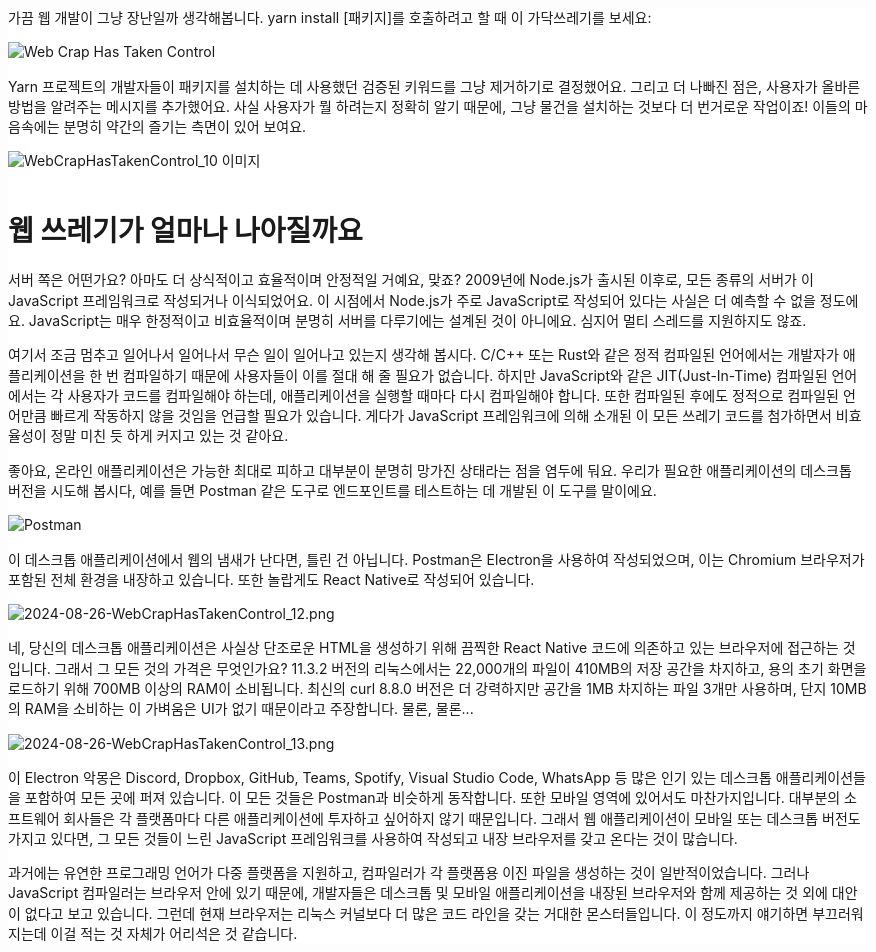 가끔 웹 개발이 그냥 장난일까 생각해봅니다. yarn install [패키지]를 호출하려고 할 때 이 가닥쓰레기를 보세요:

![Web Crap Has Taken Control](/assets/img/2024-08-26-WebCrapHasTakenControl_9.png)


<div class="content-ad"></div>

Yarn 프로젝트의 개발자들이 패키지를 설치하는 데 사용했던 검증된 키워드를 그냥 제거하기로 결정했어요. 그리고 더 나빠진 점은, 사용자가 올바른 방법을 알려주는 메시지를 추가했어요. 사실 사용자가 뭘 하려는지 정확히 알기 때문에, 그냥 물건을 설치하는 것보다 더 번거로운 작업이죠! 이들의 마음속에는 분명히 약간의 즐기는 측면이 있어 보여요.

![WebCrapHasTakenControl_10 이미지](/assets/img/2024-08-26-WebCrapHasTakenControl_10.png)

# 웹 쓰레기가 얼마나 나아질까요

서버 쪽은 어떤가요? 아마도 더 상식적이고 효율적이며 안정적일 거예요, 맞죠? 2009년에 Node.js가 출시된 이후로, 모든 종류의 서버가 이 JavaScript 프레임워크로 작성되거나 이식되었어요. 이 시점에서 Node.js가 주로 JavaScript로 작성되어 있다는 사실은 더 예측할 수 없을 정도에요. JavaScript는 매우 한정적이고 비효율적이며 분명히 서버를 다루기에는 설계된 것이 아니에요. 심지어 멀티 스레드를 지원하지도 않죠.

<div class="content-ad"></div>

여기서 조금 멈추고 일어나서 일어나서 무슨 일이 일어나고 있는지 생각해 봅시다. C/C++ 또는 Rust와 같은 정적 컴파일된 언어에서는 개발자가 애플리케이션을 한 번 컴파일하기 때문에 사용자들이 이를 절대 해 줄 필요가 없습니다. 하지만 JavaScript와 같은 JIT(Just-In-Time) 컴파일된 언어에서는 각 사용자가 코드를 컴파일해야 하는데, 애플리케이션을 실행할 때마다 다시 컴파일해야 합니다. 또한 컴파일된 후에도 정적으로 컴파일된 언어만큼 빠르게 작동하지 않을 것임을 언급할 필요가 있습니다. 게다가 JavaScript 프레임워크에 의해 소개된 이 모든 쓰레기 코드를 첨가하면서 비효율성이 정말 미친 듯 하게 커지고 있는 것 같아요.

좋아요, 온라인 애플리케이션은 가능한 최대로 피하고 대부분이 분명히 망가진 상태라는 점을 염두에 둬요. 우리가 필요한 애플리케이션의 데스크톱 버전을 시도해 봅시다, 예를 들면 Postman 같은 도구로 엔드포인트를 테스트하는 데 개발된 이 도구를 말이에요.

![Postman](/assets/img/2024-08-26-WebCrapHasTakenControl_11.png)

이 데스크톱 애플리케이션에서 웹의 냄새가 난다면, 틀린 건 아닙니다. Postman은 Electron을 사용하여 작성되었으며, 이는 Chromium 브라우저가 포함된 전체 환경을 내장하고 있습니다. 또한 놀랍게도 React Native로 작성되어 있습니다.

<div class="content-ad"></div>

![2024-08-26-WebCrapHasTakenControl_12.png](/assets/img/2024-08-26-WebCrapHasTakenControl_12.png)

네, 당신의 데스크톱 애플리케이션은 사실상 단조로운 HTML을 생성하기 위해 끔찍한 React Native 코드에 의존하고 있는 브라우저에 접근하는 것입니다. 그래서 그 모든 것의 가격은 무엇인가요? 11.3.2 버전의 리눅스에서는 22,000개의 파일이 410MB의 저장 공간을 차지하고, 용의 초기 화면을 로드하기 위해 700MB 이상의 RAM이 소비됩니다. 최신의 curl 8.8.0 버전은 더 강력하지만 공간을 1MB 차지하는 파일 3개만 사용하며, 단지 10MB의 RAM을 소비하는 이 가벼움은 UI가 없기 때문이라고 주장합니다. 물론, 물론... 

![2024-08-26-WebCrapHasTakenControl_13.png](/assets/img/2024-08-26-WebCrapHasTakenControl_13.png)

이 Electron 악몽은 Discord, Dropbox, GitHub, Teams, Spotify, Visual Studio Code, WhatsApp 등 많은 인기 있는 데스크톱 애플리케이션들을 포함하여 모든 곳에 퍼져 있습니다. 이 모든 것들은 Postman과 비슷하게 동작합니다. 또한 모바일 영역에 있어서도 마찬가지입니다. 대부분의 소프트웨어 회사들은 각 플랫폼마다 다른 애플리케이션에 투자하고 싶어하지 않기 때문입니다. 그래서 웹 애플리케이션이 모바일 또는 데스크톱 버전도 가지고 있다면, 그 모든 것들이 느린 JavaScript 프레임워크를 사용하여 작성되고 내장 브라우저를 갖고 온다는 것이 많습니다.

<div class="content-ad"></div>

과거에는 유연한 프로그래밍 언어가 다중 플랫폼을 지원하고, 컴파일러가 각 플랫폼용 이진 파일을 생성하는 것이 일반적이었습니다. 그러나 JavaScript 컴파일러는 브라우저 안에 있기 때문에, 개발자들은 데스크톱 및 모바일 애플리케이션을 내장된 브라우저와 함께 제공하는 것 외에 대안이 없다고 보고 있습니다. 그런데 현재 브라우저는 리눅스 커널보다 더 많은 코드 라인을 갖는 거대한 몬스터들입니다. 이 정도까지 얘기하면 부끄러워지는데 이걸 적는 것 자체가 어리석은 것 같습니다.
